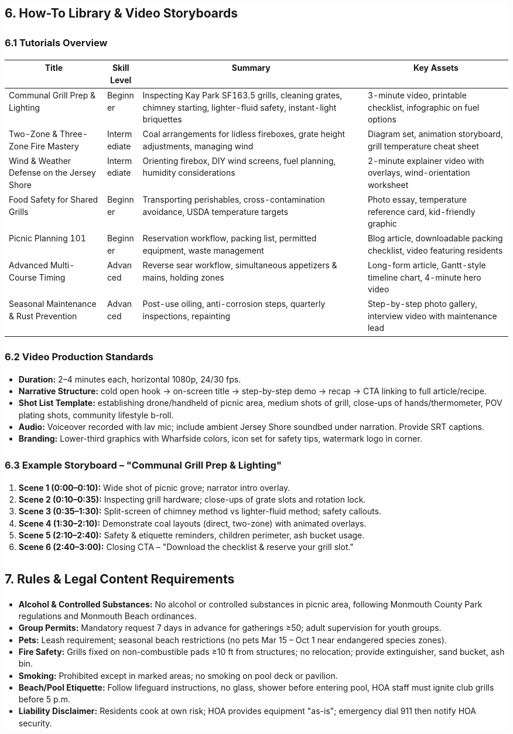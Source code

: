 ## 6. How-To Library & Video Storyboards
### 6.1 Tutorials Overview
| Title | Skill Level | Summary | Key Assets |
| --- | --- | --- | --- |
| Communal Grill Prep & Lighting | Beginner | Inspecting Kay Park SF163.5 grills, cleaning grates, chimney starting, lighter-fluid safety, instant-light briquettes | 3-minute video, printable checklist, infographic on fuel options |
| Two-Zone & Three-Zone Fire Mastery | Intermediate | Coal arrangements for lidless fireboxes, grate height adjustments, managing wind | Diagram set, animation storyboard, grill temperature cheat sheet |
| Wind & Weather Defense on the Jersey Shore | Intermediate | Orienting firebox, DIY wind screens, fuel planning, humidity considerations | 2-minute explainer video with overlays, wind-orientation worksheet |
| Food Safety for Shared Grills | Beginner | Transporting perishables, cross-contamination avoidance, USDA temperature targets | Photo essay, temperature reference card, kid-friendly graphic |
| Picnic Planning 101 | Beginner | Reservation workflow, packing list, permitted equipment, waste management | Blog article, downloadable packing checklist, video featuring residents |
| Advanced Multi-Course Timing | Advanced | Reverse sear workflow, simultaneous appetizers & mains, holding zones | Long-form article, Gantt-style timeline chart, 4-minute hero video |
| Seasonal Maintenance & Rust Prevention | Advanced | Post-use oiling, anti-corrosion steps, quarterly inspections, repainting | Step-by-step photo gallery, interview video with maintenance lead |

### 6.2 Video Production Standards
- **Duration:** 2–4 minutes each, horizontal 1080p, 24/30 fps.
- **Narrative Structure:** cold open hook → on-screen title → step-by-step demo → recap → CTA linking to full article/recipe.
- **Shot List Template:** establishing drone/handheld of picnic area, medium shots of grill, close-ups of hands/thermometer, POV plating shots, community lifestyle b-roll.
- **Audio:** Voiceover recorded with lav mic; include ambient Jersey Shore soundbed under narration. Provide SRT captions.
- **Branding:** Lower-third graphics with Wharfside colors, icon set for safety tips, watermark logo in corner.

### 6.3 Example Storyboard – "Communal Grill Prep & Lighting"
1. **Scene 1 (0:00–0:10):** Wide shot of picnic grove; narrator intro overlay.
2. **Scene 2 (0:10–0:35):** Inspecting grill hardware; close-ups of grate slots and rotation lock.
3. **Scene 3 (0:35–1:30):** Split-screen of chimney method vs lighter-fluid method; safety callouts.
4. **Scene 4 (1:30–2:10):** Demonstrate coal layouts (direct, two-zone) with animated overlays.
5. **Scene 5 (2:10–2:40):** Safety & etiquette reminders, children perimeter, ash bucket usage.
6. **Scene 6 (2:40–3:00):** Closing CTA – "Download the checklist & reserve your grill slot."

## 7. Rules & Legal Content Requirements
- **Alcohol & Controlled Substances:** No alcohol or controlled substances in picnic area, following Monmouth County Park regulations and Monmouth Beach ordinances.
- **Group Permits:** Mandatory request 7 days in advance for gatherings ≥50; adult supervision for youth groups.
- **Pets:** Leash requirement; seasonal beach restrictions (no pets Mar 15 – Oct 1 near endangered species zones).
- **Fire Safety:** Grills fixed on non-combustible pads ≥10 ft from structures; no relocation; provide extinguisher, sand bucket, ash bin.
- **Smoking:** Prohibited except in marked areas; no smoking on pool deck or pavilion.
- **Beach/Pool Etiquette:** Follow lifeguard instructions, no glass, shower before entering pool, HOA staff must ignite club grills before 5 p.m.
- **Liability Disclaimer:** Residents cook at own risk; HOA provides equipment "as-is"; emergency dial 911 then notify HOA security.
